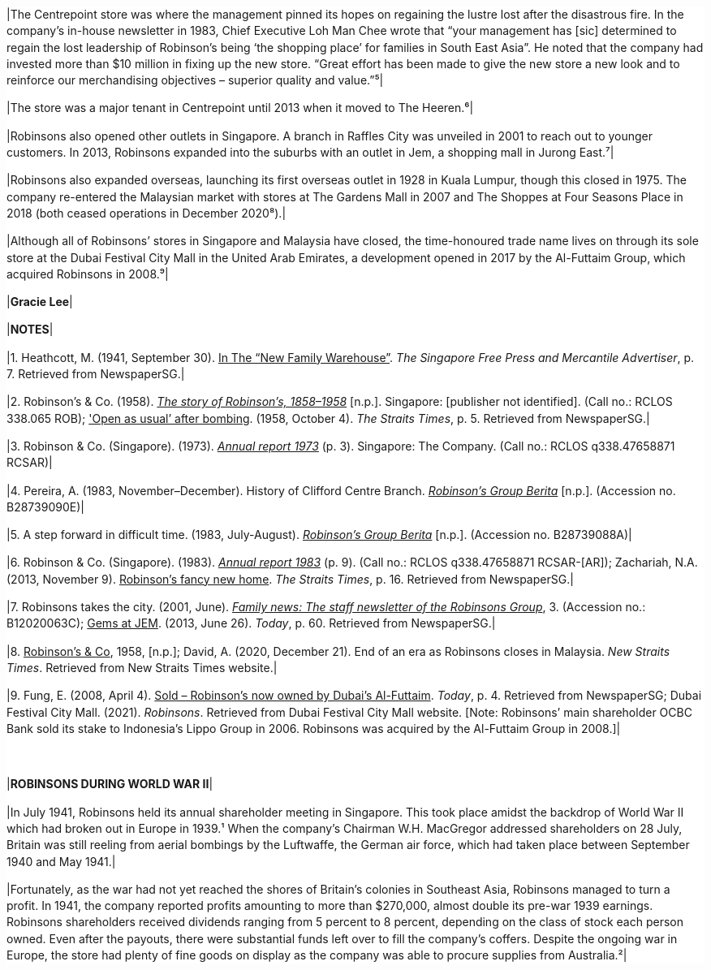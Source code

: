 |The Centrepoint store was where the management pinned its hopes on regaining the lustre lost after the disastrous fire. In the company’s in-house newsletter in 1983, Chief Executive Loh Man Chee wrote that “your management has [sic] determined to regain the lost leadership of Robinson’s being ‘the shopping place’ for families in South East Asia”. He noted that the company had invested more than $10 million in fixing up the new store. “Great effort has been made to give the new store a new look and to reinforce our merchandising objectives – superior quality and value.”⁵|

|The store was a major tenant in Centrepoint until 2013 when it moved to The Heeren.⁶|

|Robinsons also opened other outlets in Singapore. A branch in Raffles City was unveiled in 2001 to reach out to younger customers. In 2013, Robinsons expanded into the suburbs with an outlet in Jem, a shopping mall in Jurong East.⁷|

|Robinsons also expanded overseas, launching its first overseas outlet in 1928 in Kuala Lumpur, though this closed in 1975. The company re-entered the Malaysian market with stores at The Gardens Mall in 2007 and The Shoppes at Four Seasons Place in 2018 (both ceased operations in December 2020⁸).|

|Although all of Robinsons’ stores in Singapore and Malaysia have closed, the time-honoured trade name lives on through its sole store at the Dubai Festival City Mall in the United Arab Emirates, a development opened in 2017 by the Al-Futtaim Group, which acquired Robinsons in 2008.⁹|

|**Gracie Lee**|

|**NOTES**|

|1. Heathcott, M. (1941, September 30). [In The “New Family Warehouse”](http://eresources.nlb.gov.sg/newspapers/Digitised/Article/singfreepressb19410930-1.2.84). *The Singapore Free Press and Mercantile Advertiser*, p. 7. Retrieved from NewspaperSG.|

|2. Robinson’s &amp; Co. (1958). *[The story of Robinson’s, 1858–1958](http://eservice.nlb.gov.sg/item_holding_s.aspx?bid=5189511)* [n.p.]. Singapore: [publisher not identified]. (Call no.: RCLOS 338.065 ROB); ['Open as usual’ after bombing](http://eresources.nlb.gov.sg/newspapers/Digitised/Article/straitstimes19581004-1.2.173). (1958, October 4). *The Straits Times*, p. 5. Retrieved from NewspaperSG.|

|3. Robinson &amp; Co. (Singapore). (1973). *[Annual report 1973](http://eservice.nlb.gov.sg/item_holding_s.aspx?bid=5128967)* (p. 3). Singapore: The Company. (Call no.: RCLOS q338.47658871 RCSAR)|

|4. Pereira, A. (1983, November–December). History of Clifford Centre Branch. *[Robinson’s Group Berita](http://eservice.nlb.gov.sg/item_holding_s.aspx?bid=13183992)* [n.p.]. (Accession no. B28739090E)|

|5. A step forward in difficult time. (1983, July-August). *[Robinson’s Group Berita](http://eservice.nlb.gov.sg/item_holding_s.aspx?bid=13183992)* [n.p.]. (Accession no. B28739088A)|

|6. Robinson &amp; Co. (Singapore). (1983). *[Annual report 1983](http://eservice.nlb.gov.sg/item_holding_s.aspx?bid=5128967)* (p. 9). (Call no.: RCLOS q338.47658871 RCSAR-[AR]); Zachariah, N.A. (2013, November 9). [Robinson’s fancy new home](http://eresources.nlb.gov.sg/newspapers/Digitised/Article/straitstimes20131109-1.2.125.13.2). *The Straits Times*, p. 16. Retrieved from NewspaperSG.|

|7. Robinsons takes the city. (2001, June). *[Family news: The staff newsletter of the Robinsons Group](http://eservice.nlb.gov.sg/item_holding_s.aspx?bid=10129199)*, 3. (Accession no.: B12020063C); [Gems at JEM](http://eresources.nlb.gov.sg/newspapers/Digitised/Article/today20130626-1.2.66.2.3). (2013, June 26). *Today*, p. 60. Retrieved from NewspaperSG.|

|8. [Robinson’s &amp; Co](http://eservice.nlb.gov.sg/item_holding_s.aspx?bid=5189511), 1958, [n.p.]; David, A. (2020, December 21). End of an era as Robinsons closes in Malaysia. *New Straits Times*. Retrieved from New Straits Times website.|

|9. Fung, E. (2008, April 4). [Sold – Robinson’s now owned by Dubai’s Al-Futtaim](http://eresources.nlb.gov.sg/newspapers/Digitised/Article/today20080404-1.2.9.2). *Today*, p. 4. Retrieved from NewspaperSG; Dubai Festival City Mall. (2021). *Robinsons*. Retrieved from Dubai Festival City Mall website. [Note: Robinsons’ main shareholder OCBC Bank sold its stake to Indonesia’s Lippo Group in 2006. Robinsons was acquired by the Al-Futtaim Group in 2008.]|

<img src="/images/Vol-16-issue-4/Robinsons/space2.png">

|**ROBINSONS DURING WORLD WAR II**|

|In July 1941, Robinsons held its annual shareholder meeting in Singapore. This took place amidst the backdrop of World War II which had broken out in Europe in 1939.¹ When the company’s Chairman W.H. MacGregor addressed shareholders on 28 July, Britain was still reeling from aerial bombings by the Luftwaffe, the German air force, which had taken place between September 1940 and May 1941.|

|Fortunately, as the war had not yet reached the shores of Britain’s colonies in Southeast Asia, Robinsons managed to turn a profit. In 1941, the company reported profits amounting to more than $270,000, almost double its pre-war 1939 earnings. Robinsons shareholders received dividends ranging from 5 percent to 8 percent, depending on the class of stock each person owned. Even after the payouts, there were substantial funds left over to fill the company’s coffers. Despite the ongoing war in Europe, the store had plenty of fine goods on display as the company was able to procure supplies from Australia.²|
